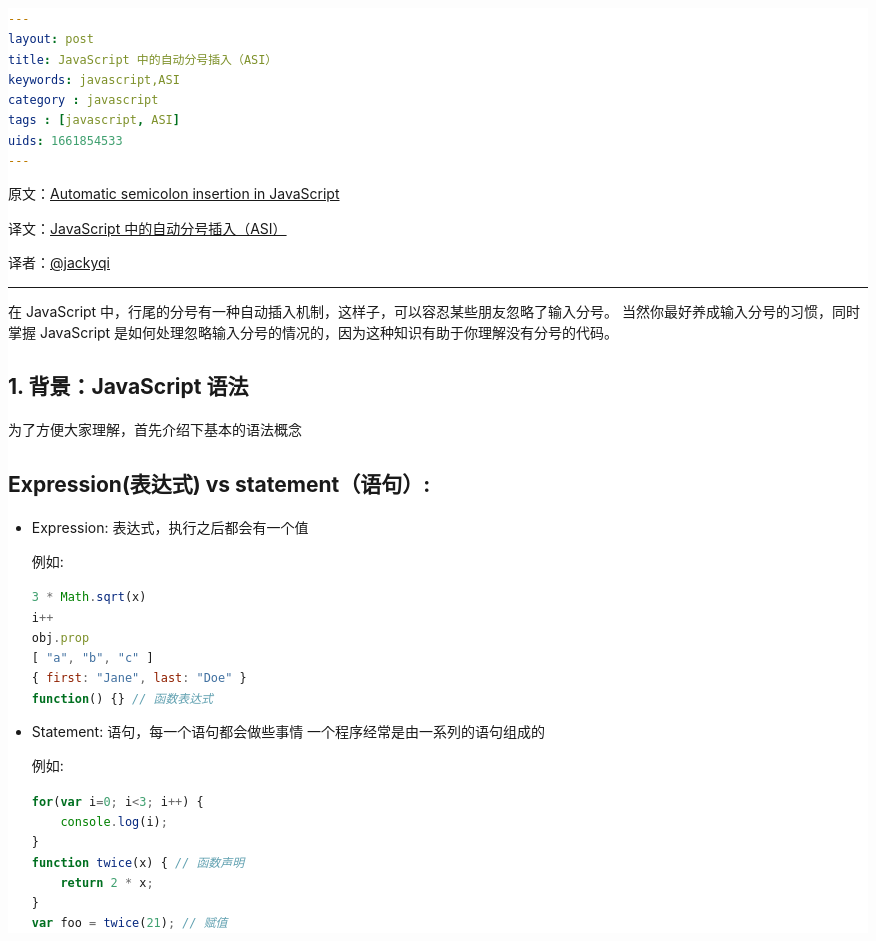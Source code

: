 ```yaml
---
layout: post
title: JavaScript 中的自动分号插入（ASI）
keywords: javascript,ASI
category : javascript
tags : [javascript, ASI]
uids: 1661854533
---
```


原文：[Automatic semicolon insertion in JavaScript](http://www.2ality.com/2011/05/semicolon-insertion.html)

译文：[JavaScript 中的自动分号插入（ASI）](http://justjavac.com/javascript/2013/04/22/automatic-semicolon-insertion-in-javascript.html)

译者：[@jackyqi](http://weibo.com/thankwsx)

----------------------------------------------------

在 JavaScript 中，行尾的分号有一种自动插入机制，这样子，可以容忍某些朋友忽略了输入分号。
当然你最好养成输入分号的习惯，同时掌握 JavaScript 是如何处理忽略输入分号的情况的，因为这种知识有助于你理解没有分号的代码。

## 1. 背景：JavaScript 语法

为了方便大家理解，首先介绍下基本的语法概念

## Expression(表达式) vs statement（语句）:

*   Expression: 表达式，执行之后都会有一个值

    例如:

	```javascript
	3 * Math.sqrt(x)
	i++
	obj.prop
	[ "a", "b", "c" ]
	{ first: "Jane", last: "Doe" }
	function() {} // 函数表达式
	```


*   Statement: 语句，每一个语句都会做些事情
    一个程序经常是由一系列的语句组成的

    例如:

	```javascript
	for(var i=0; i<3; i++) {
		console.log(i);
	}
	function twice(x) { // 函数声明
		return 2 * x;
	}
	var foo = twice(21); // 赋值
	```
